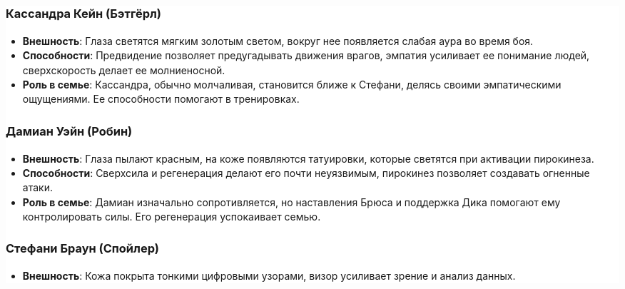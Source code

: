 ### Кассандра Кейн (Бэтгёрл)
- **Внешность**: Глаза светятся мягким золотым светом, вокруг нее появляется слабая аура во время боя.
- **Способности**: Предвидение позволяет предугадывать движения врагов, эмпатия усиливает ее понимание людей, сверхскорость делает ее молниеносной.
- **Роль в семье**: Кассандра, обычно молчаливая, становится ближе к Стефани, делясь своими эмпатическими ощущениями. Ее способности помогают в тренировках.

### Дамиан Уэйн (Робин)
- **Внешность**: Глаза пылают красным, на коже появляются татуировки, которые светятся при активации пирокинеза.
- **Способности**: Сверхсила и регенерация делают его почти неуязвимым, пирокинез позволяет создавать огненные атаки.
- **Роль в семье**: Дамиан изначально сопротивляется, но наставления Брюса и поддержка Дика помогают ему контролировать силы. Его регенерация успокаивает семью.

### Стефани Браун (Спойлер)
- **Внешность**: Кожа покрыта тонкими цифровыми узорами, визор усиливает зрение и анализ данных.
